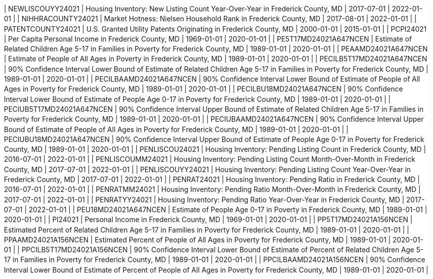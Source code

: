 | NEWLISCOUYY24021          | Housing Inventory: New Listing Count Year-Over-Year in Frederick County, MD                                                                                                   | 2017-07-01          | 2022-01-01        |
| NIHHRACOUNTY24021         | Market Hotness: Nielsen Household Rank in Frederick County, MD                                                                                                                | 2017-08-01          | 2022-01-01        |
| PATENTCOUNTY24021         | U.S. Granted Utility Patents Originating in Frederick County, MD                                                                                                              | 2000-01-01          | 2015-01-01        |
| PCPI24021                 | Per Capita Personal Income in Frederick County, MD                                                                                                                            | 1969-01-01          | 2020-01-01        |
| PE5T17MD24021A647NCEN     | Estimate of Related Children Age 5-17 in Families in Poverty for Frederick County, MD                                                                                         | 1989-01-01          | 2020-01-01        |
| PEAAMD24021A647NCEN       | Estimate of People of All Ages in Poverty in Frederick County, MD                                                                                                             | 1989-01-01          | 2020-01-01        |
| PECILB5T17MD24021A647NCEN | 90% Confidence Interval Lower Bound of Estimate of Related Children Age 5-17 in Families in Poverty for Frederick County, MD                                                  | 1989-01-01          | 2020-01-01        |
| PECILBAAMD24021A647NCEN   | 90% Confidence Interval Lower Bound of Estimate of People of All Ages in Poverty for Frederick County, MD                                                                     | 1989-01-01          | 2020-01-01        |
| PECILBU18MD24021A647NCEN  | 90% Confidence Interval Lower Bound of Estimate of People Age 0-17 in Poverty for Frederick County, MD                                                                        | 1989-01-01          | 2020-01-01        |
| PECIUB5T17MD24021A647NCEN | 90% Confidence Interval Upper Bound of Estimate of Related Children Age 5-17 in Families in Poverty for Frederick County, MD                                                  | 1989-01-01          | 2020-01-01        |
| PECIUBAAMD24021A647NCEN   | 90% Confidence Interval Upper Bound of Estimate of People of All Ages in Poverty for Frederick County, MD                                                                     | 1989-01-01          | 2020-01-01        |
| PECIUBU18MD24021A647NCEN  | 90% Confidence Interval Upper Bound of Estimate of People Age 0-17 in Poverty for Frederick County, MD                                                                        | 1989-01-01          | 2020-01-01        |
| PENLISCOU24021            | Housing Inventory: Pending Listing Count in Frederick County, MD                                                                                                              | 2016-07-01          | 2022-01-01        |
| PENLISCOUMM24021          | Housing Inventory: Pending Listing Count Month-Over-Month in Frederick County, MD                                                                                             | 2017-07-01          | 2022-01-01        |
| PENLISCOUYY24021          | Housing Inventory: Pending Listing Count Year-Over-Year in Frederick County, MD                                                                                               | 2017-07-01          | 2022-01-01        |
| PENRAT24021               | Housing Inventory: Pending Ratio in Frederick County, MD                                                                                                                      | 2016-07-01          | 2022-01-01        |
| PENRATMM24021             | Housing Inventory: Pending Ratio Month-Over-Month in Frederick County, MD                                                                                                     | 2017-07-01          | 2022-01-01        |
| PENRATYY24021             | Housing Inventory: Pending Ratio Year-Over-Year in Frederick County, MD                                                                                                       | 2017-07-01          | 2022-01-01        |
| PEU18MD24021A647NCEN      | Estimate of People Age 0-17 in Poverty in Frederick County, MD                                                                                                                | 1989-01-01          | 2020-01-01        |
| PI24021                   | Personal Income in Frederick County, MD                                                                                                                                       | 1969-01-01          | 2020-01-01        |
| PP5T17MD24021A156NCEN     | Estimated Percent of Related Children Age 5-17 in Families in Poverty for Frederick County, MD                                                                                | 1989-01-01          | 2020-01-01        |
| PPAAMD24021A156NCEN       | Estimated Percent of People of All Ages in Poverty for Frederick County, MD                                                                                                   | 1989-01-01          | 2020-01-01        |
| PPCILB5T17MD24021A156NCEN | 90% Confidence Interval Lower Bound of Estimate of Percent of Related Children Age 5-17 in Families in Poverty for Frederick County, MD                                       | 1989-01-01          | 2020-01-01        |
| PPCILBAAMD24021A156NCEN   | 90% Confidence Interval Lower Bound of Estimate of Percent of People of All Ages in Poverty for Frederick County, MD                                                          | 1989-01-01          | 2020-01-01        |